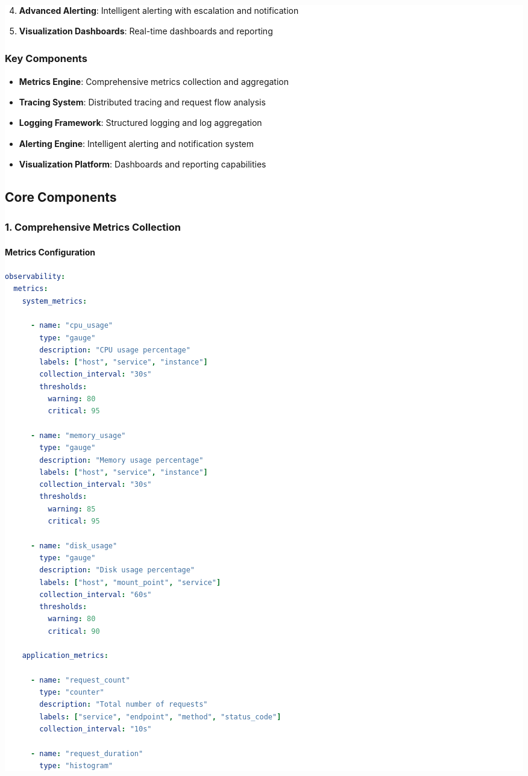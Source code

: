 4. **Advanced Alerting**: Intelligent alerting with escalation and notification

5. **Visualization Dashboards**: Real-time dashboards and reporting

### Key Components


- **Metrics Engine**: Comprehensive metrics collection and aggregation

- **Tracing System**: Distributed tracing and request flow analysis

- **Logging Framework**: Structured logging and log aggregation

- **Alerting Engine**: Intelligent alerting and notification system

- **Visualization Platform**: Dashboards and reporting capabilities

## Core Components


### 1. Comprehensive Metrics Collection


#### Metrics Configuration


```yaml
observability:
  metrics:
    system_metrics:

      - name: "cpu_usage"
        type: "gauge"
        description: "CPU usage percentage"
        labels: ["host", "service", "instance"]
        collection_interval: "30s"
        thresholds:
          warning: 80
          critical: 95
      
      - name: "memory_usage"
        type: "gauge"
        description: "Memory usage percentage"
        labels: ["host", "service", "instance"]
        collection_interval: "30s"
        thresholds:
          warning: 85
          critical: 95
      
      - name: "disk_usage"
        type: "gauge"
        description: "Disk usage percentage"
        labels: ["host", "mount_point", "service"]
        collection_interval: "60s"
        thresholds:
          warning: 80
          critical: 90
    
    application_metrics:

      - name: "request_count"
        type: "counter"
        description: "Total number of requests"
        labels: ["service", "endpoint", "method", "status_code"]
        collection_interval: "10s"
      
      - name: "request_duration"
        type: "histogram"
```